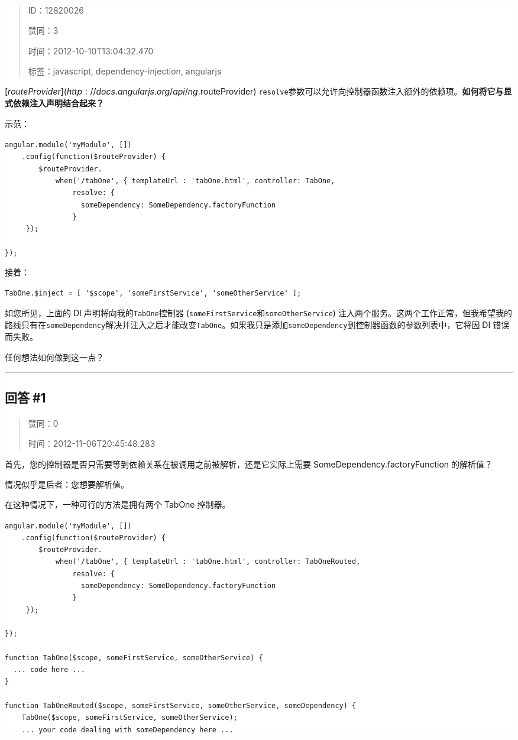 > ID：12820026
> 
> 赞同：3
> 
> 时间：2012-10-10T13:04:32.470
> 
> 标签：javascript, dependency-injection, angularjs

[$routeProvider](http://docs.angularjs.org/api/ng.$routeProvider) `resolve`参数可以允许向控制器函数注入额外的依赖项。**如何将它与显式依赖注入声明结合起来？**

示范：

```
angular.module('myModule', [])
    .config(function($routeProvider) {
        $routeProvider.
            when('/tabOne', { templateUrl : 'tabOne.html', controller: TabOne, 
                resolve: {
                  someDependency: SomeDependency.factoryFunction
                }
     });

}); 
```

接着：

```
TabOne.$inject = [ '$scope', 'someFirstService', 'someOtherService' ]; 
```

如您所见，上面的 DI 声明将向我的`TabOne`控制器 (`someFirstService`和`someOtherService`) 注入两个服务。这两个工作正常，但我希望我的路线只有在`someDependency`解决并注入之后才能改变`TabOne`。如果我只是添加`someDependency`到控制器函数的参数列表中，它将因 DI 错误而失败。

任何想法如何做到这一点？

* * *

## 回答 #1

> 赞同：0
> 
> 时间：2012-11-06T20:45:48.283

首先，您的控制器是否只需要等到依赖关系在被调用之前被解析，还是它实际上需要 SomeDependency.factoryFunction 的解析值？

情况似乎是后者：您想要解析值。

在这种情况下，一种可行的方法是拥有两个 TabOne 控制器。

```
angular.module('myModule', [])
    .config(function($routeProvider) {
        $routeProvider.
            when('/tabOne', { templateUrl : 'tabOne.html', controller: TabOneRouted, 
                resolve: {
                  someDependency: SomeDependency.factoryFunction
                }
     });

});

function TabOne($scope, someFirstService, someOtherService) {
  ... code here ...
}

function TabOneRouted($scope, someFirstService, someOtherService, someDependency) {
    TabOne($scope, someFirstService, someOtherService);
    ... your code dealing with someDependency here ...
```